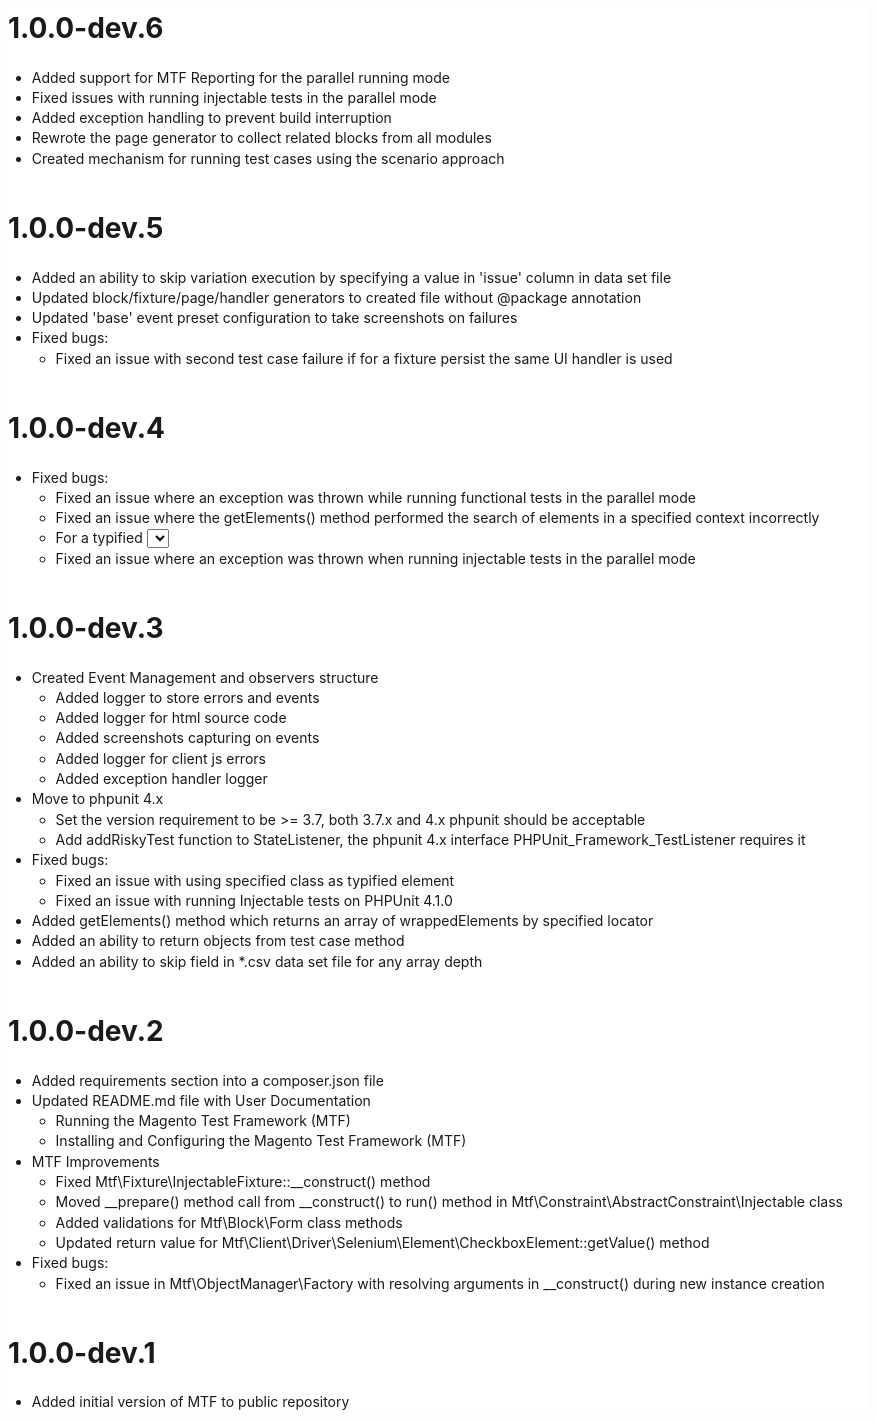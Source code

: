 1.0.0-dev.6
=============
* Added support for MTF Reporting for the parallel running mode
* Fixed issues with running injectable tests in the parallel mode
* Added exception handling to prevent build interruption
* Rewrote the page generator to collect related blocks from all modules
* Created mechanism for running test cases using the scenario approach

1.0.0-dev.5
=============
* Added an ability to skip variation execution by specifying a value in 'issue' column in data set file
* Updated block/fixture/page/handler generators to created file without @package annotation
* Updated 'base' event preset configuration to take screenshots on failures
* Fixed bugs:
  * Fixed an issue with second test case failure if for a fixture persist the same UI handler is used

1.0.0-dev.4
=============
* Fixed bugs:
  * Fixed an issue where an exception was thrown while running functional tests in the parallel mode
  * Fixed an issue where the getElements() method performed the search of elements in a specified context incorrectly
  * For a typified <select> element added the ability to select strict and non-strict values
  * Fixed an issue where an exception was thrown when running injectable tests in the parallel mode

1.0.0-dev.3
=============
* Created Event Management and observers structure
  * Added logger to store errors and events
  * Added logger for html source code
  * Added screenshots capturing on events
  * Added logger for client js errors
  * Added exception handler logger
* Move to phpunit 4.x
  * Set the version requirement to be >= 3.7, both 3.7.x and 4.x phpunit should be acceptable
  * Add addRiskyTest function to StateListener, the phpunit 4.x interface PHPUnit_Framework_TestListener requires it
* Fixed bugs:
  * Fixed an issue with using specified class as typified element
  * Fixed an issue with running Injectable tests on PHPUnit 4.1.0
* Added getElements() method which returns an array of wrappedElements by specified locator
* Added an ability to return objects from test case method
* Added an ability to skip field in *.csv data set file for any array depth

1.0.0-dev.2
=============
* Added requirements section into a composer.json file
* Updated README.md file with User Documentation
  * Running the Magento Test Framework (MTF)
  * Installing and Configuring the Magento Test Framework (MTF)
* MTF Improvements
  * Fixed Mtf\Fixture\InjectableFixture::__construct() method
  * Moved __prepare() method call from __construct() to run() method in Mtf\Constraint\AbstractConstraint\Injectable class
  * Added validations for Mtf\Block\Form class methods
  * Updated return value for Mtf\Client\Driver\Selenium\Element\CheckboxElement::getValue() method
* Fixed bugs:
  * Fixed an issue in Mtf\ObjectManager\Factory with resolving arguments in __construct() during new instance creation

1.0.0-dev.1
=============
* Added initial version of MTF to public repository
